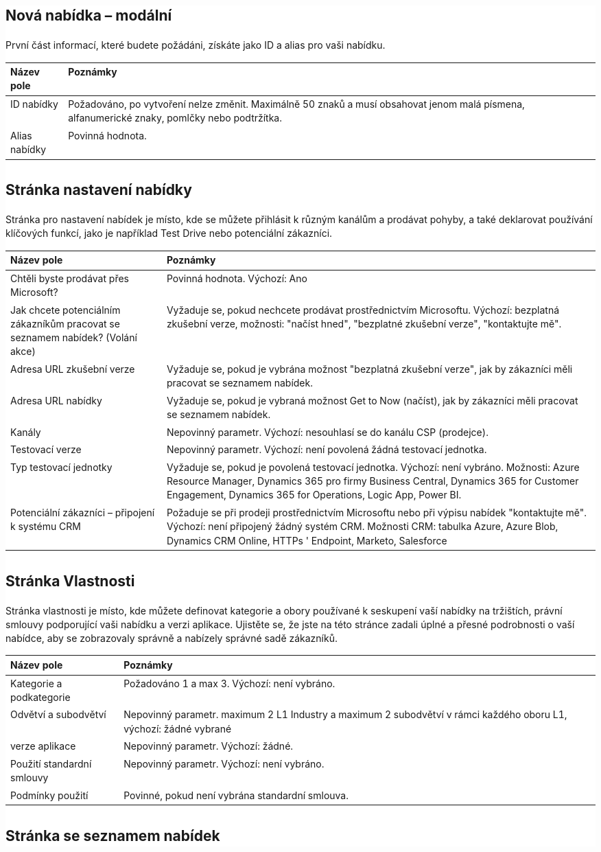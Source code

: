 ## <a name="new-offer-modal"></a>Nová nabídka – modální

První část informací, které budete požádáni, získáte jako ID a alias pro vaši nabídku.

| **Název pole**    | **Poznámky**   |  
| :---------------- | :-----------| 
| ID nabídky  | Požadováno, po vytvoření nelze změnit. Maximálně 50 znaků a musí obsahovat jenom malá písmena, alfanumerické znaky, pomlčky nebo podtržítka. |
| Alias nabídky  | Povinná hodnota. |

## <a name="offer-setup-page"></a>Stránka nastavení nabídky

Stránka pro nastavení nabídek je místo, kde se můžete přihlásit k různým kanálům a prodávat pohyby, a také deklarovat používání klíčových funkcí, jako je například Test Drive nebo potenciální zákazníci. 

| **Název pole**    | **Poznámky**   | 
| :---------------- | :-----------|  
| Chtěli byste prodávat přes Microsoft?  | Povinná hodnota. Výchozí: Ano |
| Jak chcete potenciálním zákazníkům pracovat se seznamem nabídek? (Volání akce)  | Vyžaduje se, pokud nechcete prodávat prostřednictvím Microsoftu. Výchozí: bezplatná zkušební verze, možnosti: "načíst hned", "bezplatné zkušební verze", "kontaktujte mě". |
| Adresa URL zkušební verze  | Vyžaduje se, pokud je vybrána možnost "bezplatná zkušební verze", jak by zákazníci měli pracovat se seznamem nabídek. |
| Adresa URL nabídky  | Vyžaduje se, pokud je vybraná možnost Get to Now (načíst), jak by zákazníci měli pracovat se seznamem nabídek. |
| Kanály  | Nepovinný parametr. Výchozí: nesouhlasí se do kanálu CSP (prodejce).  |
| Testovací verze | Nepovinný parametr. Výchozí: není povolená žádná testovací jednotka.  |
| Typ testovací jednotky | Vyžaduje se, pokud je povolená testovací jednotka. Výchozí: není vybráno. Možnosti: Azure Resource Manager, Dynamics 365 pro firmy Business Central, Dynamics 365 for Customer Engagement, Dynamics 365 for Operations, Logic App, Power BI.  |
| Potenciální zákazníci – připojení k systému CRM | Požaduje se při prodeji prostřednictvím Microsoftu nebo při výpisu nabídek "kontaktujte mě". Výchozí: není připojený žádný systém CRM. Možnosti CRM: tabulka Azure, Azure Blob, Dynamics CRM Online, HTTPs ' Endpoint, Marketo, Salesforce  |

## <a name="properties-page"></a>Stránka Vlastnosti

Stránka vlastnosti je místo, kde můžete definovat kategorie a obory používané k seskupení vaší nabídky na tržištích, právní smlouvy podporující vaši nabídku a verzi aplikace. Ujistěte se, že jste na této stránce zadali úplné a přesné podrobnosti o vaší nabídce, aby se zobrazovaly správně a nabízely správné sadě zákazníků. 

| **Název pole**    | **Poznámky**   | 
| :---------------- | :-----------|  
| Kategorie a podkategorie | Požadováno 1 a max 3. Výchozí: není vybráno. |
| Odvětví a subodvětví | Nepovinný parametr. maximum 2 L1 Industry a maximum 2 subodvětví v rámci každého oboru L1, výchozí: žádné vybrané |
| verze aplikace  | Nepovinný parametr. Výchozí: žádné. |
| Použití standardní smlouvy  | Nepovinný parametr. Výchozí: není vybráno.  | |
| Podmínky použití  | Povinné, pokud není vybrána standardní smlouva.  |

## <a name="offer-listing-page"></a>Stránka se seznamem nabídek
